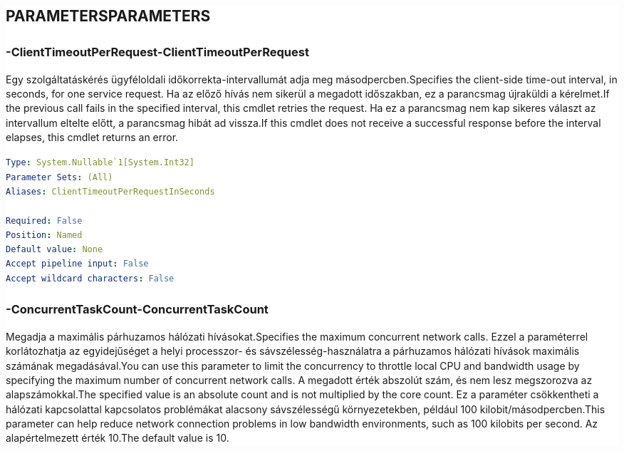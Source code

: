 ## <span data-ttu-id="4a823-117">PARAMETERS</span><span class="sxs-lookup"><span data-stu-id="4a823-117">PARAMETERS</span></span>

### <span data-ttu-id="4a823-118">-ClientTimeoutPerRequest</span><span class="sxs-lookup"><span data-stu-id="4a823-118">-ClientTimeoutPerRequest</span></span>
<span data-ttu-id="4a823-119">Egy szolgáltatáskérés ügyféloldali időkorrekta-intervallumát adja meg másodpercben.</span><span class="sxs-lookup"><span data-stu-id="4a823-119">Specifies the client-side time-out interval, in seconds, for one service request.</span></span>
<span data-ttu-id="4a823-120">Ha az előző hívás nem sikerül a megadott időszakban, ez a parancsmag újraküldi a kérelmet.</span><span class="sxs-lookup"><span data-stu-id="4a823-120">If the previous call fails in the specified interval, this cmdlet retries the request.</span></span>
<span data-ttu-id="4a823-121">Ha ez a parancsmag nem kap sikeres választ az intervallum eltelte előtt, a parancsmag hibát ad vissza.</span><span class="sxs-lookup"><span data-stu-id="4a823-121">If this cmdlet does not receive a successful response before the interval elapses, this cmdlet returns an error.</span></span>

```yaml
Type: System.Nullable`1[System.Int32]
Parameter Sets: (All)
Aliases: ClientTimeoutPerRequestInSeconds

Required: False
Position: Named
Default value: None
Accept pipeline input: False
Accept wildcard characters: False
```

### <span data-ttu-id="4a823-122">-ConcurrentTaskCount</span><span class="sxs-lookup"><span data-stu-id="4a823-122">-ConcurrentTaskCount</span></span>
<span data-ttu-id="4a823-123">Megadja a maximális párhuzamos hálózati hívásokat.</span><span class="sxs-lookup"><span data-stu-id="4a823-123">Specifies the maximum concurrent network calls.</span></span>
<span data-ttu-id="4a823-124">Ezzel a paraméterrel korlátozhatja az egyidejűséget a helyi processzor- és sávszélesség-használatra a párhuzamos hálózati hívások maximális számának megadásával.</span><span class="sxs-lookup"><span data-stu-id="4a823-124">You can use this parameter to limit the concurrency to throttle local CPU and bandwidth usage by specifying the maximum number of concurrent network calls.</span></span>
<span data-ttu-id="4a823-125">A megadott érték abszolút szám, és nem lesz megszorozva az alapszámokkal.</span><span class="sxs-lookup"><span data-stu-id="4a823-125">The specified value is an absolute count and is not multiplied by the core count.</span></span>
<span data-ttu-id="4a823-126">Ez a paraméter csökkentheti a hálózati kapcsolattal kapcsolatos problémákat alacsony sávszélességű környezetekben, például 100 kilobit/másodpercben.</span><span class="sxs-lookup"><span data-stu-id="4a823-126">This parameter can help reduce network connection problems in low bandwidth environments, such as 100 kilobits per second.</span></span>
<span data-ttu-id="4a823-127">Az alapértelmezett érték 10.</span><span class="sxs-lookup"><span data-stu-id="4a823-127">The default value is 10.</span></span>
